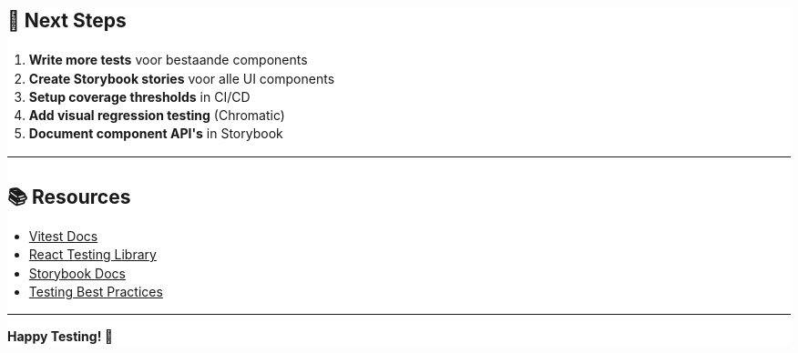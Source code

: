 
## 🎯 Next Steps

1. **Write more tests** voor bestaande components
2. **Create Storybook stories** voor alle UI components
3. **Setup coverage thresholds** in CI/CD
4. **Add visual regression testing** (Chromatic)
5. **Document component API's** in Storybook

---

## 📚 Resources

- [Vitest Docs](https://vitest.dev/)
- [React Testing Library](https://testing-library.com/react)
- [Storybook Docs](https://storybook.js.org/)
- [Testing Best Practices](https://kentcdodds.com/blog/common-mistakes-with-react-testing-library)

---

**Happy Testing! 🎉**
